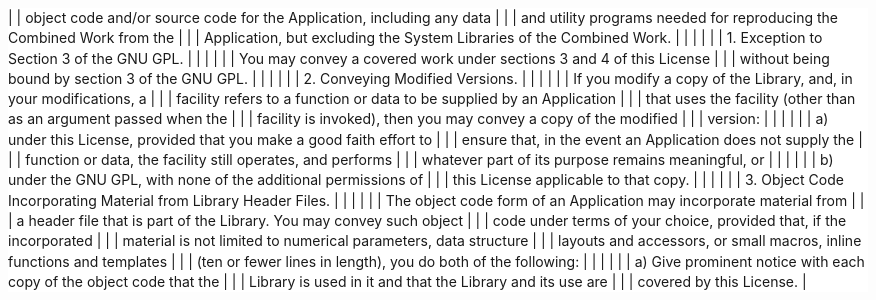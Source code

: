 |                                   | object code and/or source code for the Application, including any data |
|                                   | and utility programs needed for reproducing the Combined Work from the |
|                                   | Application, but excluding the System Libraries of the Combined Work. |
|                                   |                                                              |
|                                   | 1. Exception to Section 3 of the GNU GPL.                    |
|                                   |                                                              |
|                                   | You may convey a covered work under sections 3 and 4 of this License |
|                                   | without being bound by section 3 of the GNU GPL.             |
|                                   |                                                              |
|                                   | 2. Conveying Modified Versions.                              |
|                                   |                                                              |
|                                   | If you modify a copy of the Library, and, in your modifications, a |
|                                   | facility refers to a function or data to be supplied by an Application |
|                                   | that uses the facility (other than as an argument passed when the |
|                                   | facility is invoked), then you may convey a copy of the modified |
|                                   | version:                                                     |
|                                   |                                                              |
|                                   | a) under this License, provided that you make a good faith effort to |
|                                   | ensure that, in the event an Application does not supply the |
|                                   | function or data, the facility still operates, and performs  |
|                                   | whatever part of its purpose remains meaningful, or          |
|                                   |                                                              |
|                                   | b) under the GNU GPL, with none of the additional permissions of |
|                                   | this License applicable to that copy.                        |
|                                   |                                                              |
|                                   | 3. Object Code Incorporating Material from Library Header Files. |
|                                   |                                                              |
|                                   | The object code form of an Application may incorporate material from |
|                                   | a header file that is part of the Library.  You may convey such object |
|                                   | code under terms of your choice, provided that, if the incorporated |
|                                   | material is not limited to numerical parameters, data structure |
|                                   | layouts and accessors, or small macros, inline functions and templates |
|                                   | (ten or fewer lines in length), you do both of the following: |
|                                   |                                                              |
|                                   | a) Give prominent notice with each copy of the object code that the |
|                                   | Library is used in it and that the Library and its use are   |
|                                   | covered by this License.                                     |